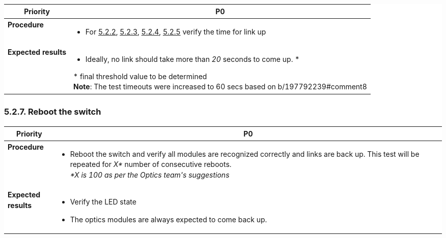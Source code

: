 <table>
  <thead>
    <tr>
      <th><strong>Priority</strong></th>
      <th>P0</th>
    </tr>
  </thead>
  <tbody>
    <tr>
      <td><strong>Procedure</strong></td>
      <td><ul>
<li>For <a href="#heading=h.lljknhg0rgci">5.2.2</a>, <a href="#heading=h.cva5i74xrc3n">5.2.3</a>, <a href="#heading=h.x5dkr4gsyug9">5.2.4</a>, <a href="#heading=h.8wbm665t373a">5.2.5</a> verify the time for link up</li>
</ul>
</td>
    </tr>
    <tr>
      <td><strong>Expected results</strong></td>
      <td><ul>
<li>Ideally, no link should take more than <em>20</em> seconds to come up. *</li>
</ul>
* final threshold value to be determined<br>
<strong>Note</strong>: The test timeouts were increased to 60 secs based on  b/197792239#comment8 </td>
    </tr>
  </tbody>
</table>

### 5.2.7. Reboot the switch

<table>
  <thead>
    <tr>
      <th><strong>Priority</strong></th>
      <th>P0</th>
    </tr>
  </thead>
  <tbody>
    <tr>
      <td><strong>Procedure</strong></td>
      <td><ul>
<li>Reboot the switch and verify all modules are recognized correctly and links are back up. This test will be repeated for <em>X*</em> number of consecutive reboots. <br>
<em>*X is 100 as per the Optics team's suggestions</em></li>
</ul>
</td>
    </tr>
    <tr>
      <td><strong>Expected results</strong></td>
      <td><ul>
<li>Verify the LED state</li>
</ul>
<ul>
<li>The optics modules are always expected to come back up.</li>
</ul>
</td>
    </tr>
  </tbody>
</table>

